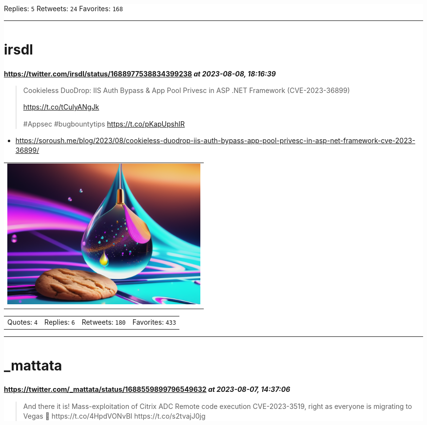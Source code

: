 <td>Replies: <code>5</code></td>
<td>Retweets: <code>24</code></td>
<td>Favorites: <code>168</code></td>
</tr></table>

---

# irsdl
**https://twitter.com/irsdl/status/1688977538834399238 _at 2023-08-08, 18:16:39_**
<blockquote>
Cookieless DuoDrop: IIS Auth Bypass &amp; App Pool Privesc in ASP .NET Framework (CVE-2023-36899)

https://t.co/tCulyANgJk

#Appsec #bugbountytips https://t.co/pKapUpshIR
</blockquote>

* https://soroush.me/blog/2023/08/cookieless-duodrop-iis-auth-bypass-app-pool-privesc-in-asp-net-framework-cve-2023-36899/

<table><tr>
<td><img src="pictures/73c1d74153c1a7c0aa17773f4c0b97f7e25d2b1f3faf9a49ff53358651f0c327.jpg" alt="73c1d74153c1a7c0aa17773f4c0b97f7e25d2b1f3faf9a49ff53358651f0c327.jpg"></td>
</table></tr>
<table><tr>
<td>Quotes: <code>4</code></td>
<td>Replies: <code>6</code></td>
<td>Retweets: <code>180</code></td>
<td>Favorites: <code>433</code></td>
</tr></table>

---

# _mattata
**https://twitter.com/_mattata/status/1688559899796549632 _at 2023-08-07, 14:37:06_**
<blockquote>
And there it is! Mass-exploitation of Citrix ADC Remote code execution CVE-2023-3519, right as everyone is migrating to Vegas 🫠
https://t.co/4HpdVONvBI https://t.co/s2tvajJ0jg
</blockquote>

